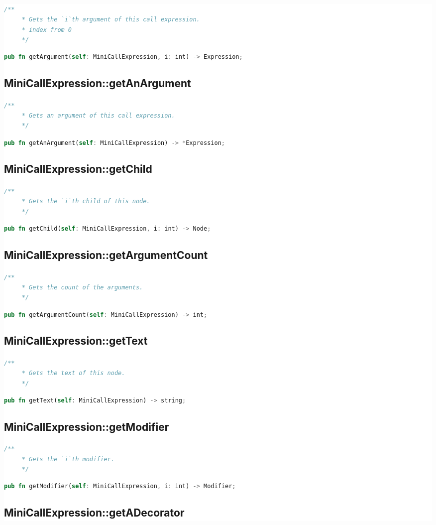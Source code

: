 ```rust
/**
     * Gets the `i`th argument of this call expression.
     * index from 0
     */
```
```rust
pub fn getArgument(self: MiniCallExpression, i: int) -> Expression;
```
## MiniCallExpression::getAnArgument

```rust
/**
     * Gets an argument of this call expression.
     */
```
```rust
pub fn getAnArgument(self: MiniCallExpression) -> *Expression;
```
## MiniCallExpression::getChild

```rust
/**
     * Gets the `i`th child of this node.
     */
```
```rust
pub fn getChild(self: MiniCallExpression, i: int) -> Node;
```
## MiniCallExpression::getArgumentCount

```rust
/**
     * Gets the count of the arguments.
     */
```
```rust
pub fn getArgumentCount(self: MiniCallExpression) -> int;
```
## MiniCallExpression::getText

```rust
/**
     * Gets the text of this node.
     */
```
```rust
pub fn getText(self: MiniCallExpression) -> string;
```
## MiniCallExpression::getModifier

```rust
/**
     * Gets the `i`th modifier.
     */
```
```rust
pub fn getModifier(self: MiniCallExpression, i: int) -> Modifier;
```
## MiniCallExpression::getADecorator
